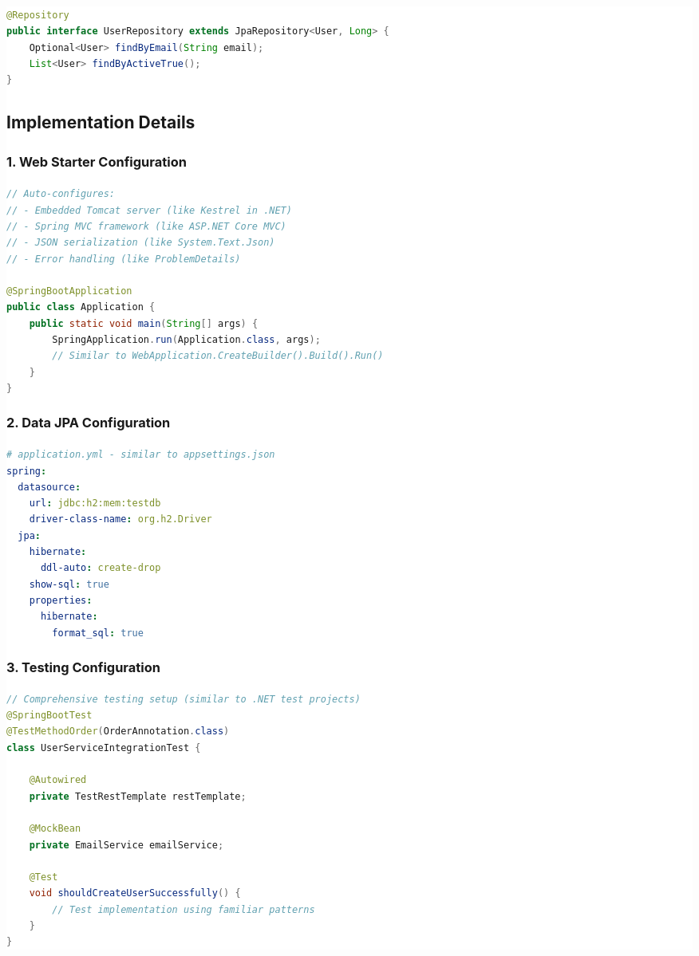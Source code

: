 ```java
@Repository
public interface UserRepository extends JpaRepository<User, Long> {
    Optional<User> findByEmail(String email);
    List<User> findByActiveTrue();
}
```

## Implementation Details

### 1. Web Starter Configuration
```java
// Auto-configures:
// - Embedded Tomcat server (like Kestrel in .NET)
// - Spring MVC framework (like ASP.NET Core MVC)
// - JSON serialization (like System.Text.Json)
// - Error handling (like ProblemDetails)

@SpringBootApplication
public class Application {
    public static void main(String[] args) {
        SpringApplication.run(Application.class, args);
        // Similar to WebApplication.CreateBuilder().Build().Run()
    }
}
```

### 2. Data JPA Configuration
```yaml
# application.yml - similar to appsettings.json
spring:
  datasource:
    url: jdbc:h2:mem:testdb
    driver-class-name: org.h2.Driver
  jpa:
    hibernate:
      ddl-auto: create-drop
    show-sql: true
    properties:
      hibernate:
        format_sql: true
```

### 3. Testing Configuration
```java
// Comprehensive testing setup (similar to .NET test projects)
@SpringBootTest
@TestMethodOrder(OrderAnnotation.class)
class UserServiceIntegrationTest {
    
    @Autowired
    private TestRestTemplate restTemplate;
    
    @MockBean
    private EmailService emailService;
    
    @Test
    void shouldCreateUserSuccessfully() {
        // Test implementation using familiar patterns
    }
}
```
